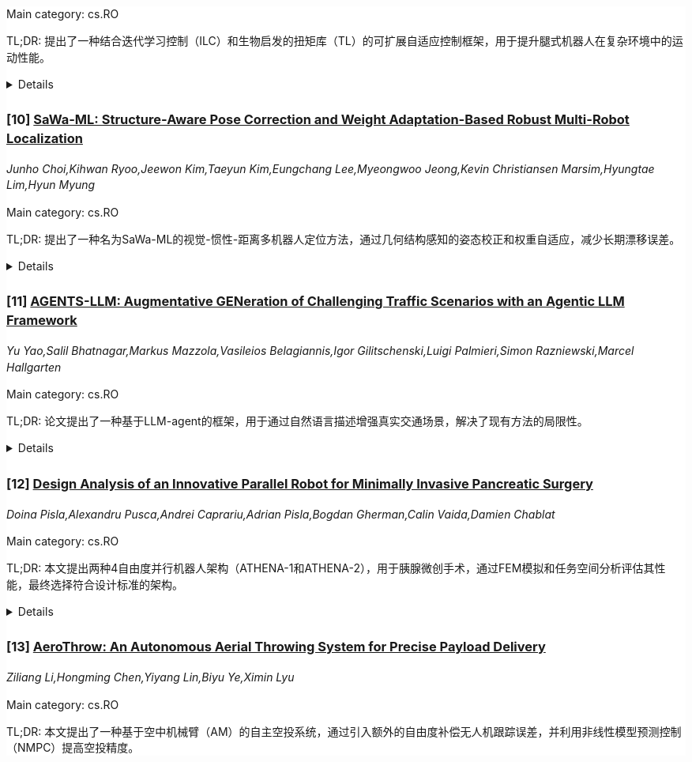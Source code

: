 Main category: cs.RO

TL;DR: 提出了一种结合迭代学习控制（ILC）和生物启发的扭矩库（TL）的可扩展自适应控制框架，用于提升腿式机器人在复杂环境中的运动性能。


<details><summary>Details</summary></details>


### [10] [SaWa-ML: Structure-Aware Pose Correction and Weight Adaptation-Based Robust Multi-Robot Localization](https://arxiv.org/abs/2507.13702)
*Junho Choi,Kihwan Ryoo,Jeewon Kim,Taeyun Kim,Eungchang Lee,Myeongwoo Jeong,Kevin Christiansen Marsim,Hyungtae Lim,Hyun Myung*

Main category: cs.RO

TL;DR: 提出了一种名为SaWa-ML的视觉-惯性-距离多机器人定位方法，通过几何结构感知的姿态校正和权重自适应，减少长期漂移误差。


<details><summary>Details</summary></details>


### [11] [AGENTS-LLM: Augmentative GENeration of Challenging Traffic Scenarios with an Agentic LLM Framework](https://arxiv.org/abs/2507.13729)
*Yu Yao,Salil Bhatnagar,Markus Mazzola,Vasileios Belagiannis,Igor Gilitschenski,Luigi Palmieri,Simon Razniewski,Marcel Hallgarten*

Main category: cs.RO

TL;DR: 论文提出了一种基于LLM-agent的框架，用于通过自然语言描述增强真实交通场景，解决了现有方法的局限性。


<details><summary>Details</summary></details>


### [12] [Design Analysis of an Innovative Parallel Robot for Minimally Invasive Pancreatic Surgery](https://arxiv.org/abs/2507.13787)
*Doina Pisla,Alexandru Pusca,Andrei Caprariu,Adrian Pisla,Bogdan Gherman,Calin Vaida,Damien Chablat*

Main category: cs.RO

TL;DR: 本文提出两种4自由度并行机器人架构（ATHENA-1和ATHENA-2），用于胰腺微创手术，通过FEM模拟和任务空间分析评估其性能，最终选择符合设计标准的架构。


<details><summary>Details</summary></details>


### [13] [AeroThrow: An Autonomous Aerial Throwing System for Precise Payload Delivery](https://arxiv.org/abs/2507.13903)
*Ziliang Li,Hongming Chen,Yiyang Lin,Biyu Ye,Ximin Lyu*

Main category: cs.RO

TL;DR: 本文提出了一种基于空中机械臂（AM）的自主空投系统，通过引入额外的自由度补偿无人机跟踪误差，并利用非线性模型预测控制（NMPC）提高空投精度。

